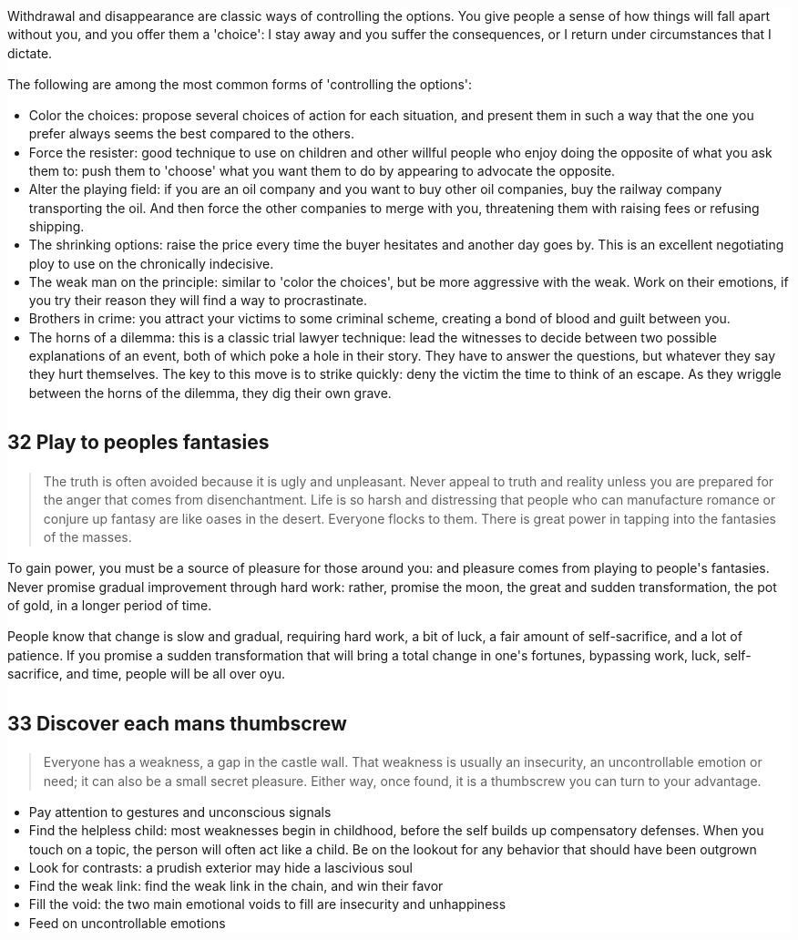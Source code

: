 Withdrawal and disappearance are classic ways of controlling the options. You give people a sense of how things will fall apart without you, and you offer them a 'choice': I stay away and you suffer the consequences, or I return under circumstances that I dictate.

The following are among the most common forms of 'controlling the options':

* Color the choices: propose several choices of action for each situation, and present them in such a way that the one you prefer always seems the best compared to the others.
* Force the resister: good technique to use on children and other willful people who enjoy doing the opposite of what you ask them to: push them to 'choose' what you want them to do by appearing to advocate the opposite.
* Alter the playing field: if you are an oil company and you want to buy other oil companies, buy the railway company transporting the oil. And then force the other companies to merge with you, threatening them with raising fees or refusing shipping.
* The shrinking options: raise the price every time the buyer hesitates and another day goes by. This is an excellent negotiating ploy to use on the chronically indecisive.
* The weak man on the principle: similar to 'color the choices', but be more aggressive with the weak. Work on their emotions, if you try their reason they will find a way to procrastinate.
* Brothers in crime: you attract your victims to some criminal scheme, creating a bond of blood and guilt between you.
* The horns of a dilemma: this is a classic trial lawyer technique: lead the witnesses to decide between two possible explanations of an event, both of which poke a hole in their story. They have to answer the questions, but whatever they say they hurt themselves. The key to this move is to strike quickly: deny the victim the time to think of an escape. As they wriggle between the horns of the dilemma, they dig their own grave.

## 32 Play to peoples fantasies

> The truth is often avoided because it is ugly and unpleasant. Never appeal to truth and reality unless you are prepared for the anger that comes from disenchantment. Life is so harsh and distressing that people who can manufacture romance or conjure up fantasy are like oases in the desert. Everyone flocks to them. There is great power in tapping into the fantasies of the masses.

To gain power, you must be a source of pleasure for those around you: and pleasure comes from playing to people's fantasies. Never promise gradual improvement through hard work: rather, promise the moon, the great and sudden transformation, the pot of gold, in a longer period of time.

People know that change is slow and gradual, requiring hard work, a bit of luck, a fair amount of self-sacrifice, and a lot of patience. If you promise a sudden transformation that will bring a total change in one's fortunes, bypassing work, luck, self-sacrifice, and time, people will be all over oyu.

## 33 Discover each mans thumbscrew

> Everyone has a weakness, a gap in the castle wall. That weakness is usually an insecurity, an uncontrollable emotion or need; it can also be a small secret pleasure. Either way, once found, it is a thumbscrew you can turn to your advantage.

* Pay attention to gestures and unconscious signals
* Find the helpless child: most weaknesses begin in childhood, before the self builds up compensatory defenses. When you touch on a topic, the person will often act like a child. Be on the lookout for any behavior that should have been outgrown
* Look for contrasts: a prudish exterior may hide a lascivious soul
* Find the weak link: find the weak link in the chain, and win their favor
* Fill the void: the two main emotional voids to fill are insecurity and unhappiness
* Feed on uncontrollable emotions
